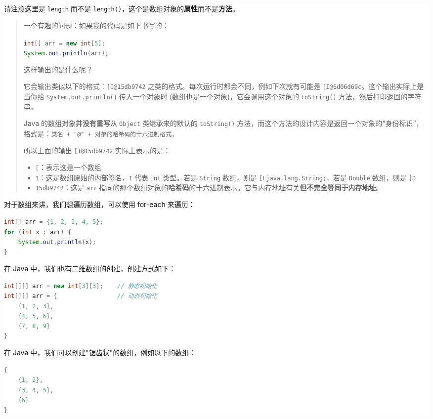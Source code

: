 请注意这里是 `length` 而不是 `length()`，这个是数组对象的**属性**而不是**方法**。 

> <span id = "toString"></span>
> 一个有趣的问题：如果我的代码是如下书写的：
>
> ```java
> int[] arr = new int[5];
> System.out.println(arr);
> ```
>
> 这样输出的是什么呢？
>
> 它会输出类似以下的格式：`[I@15db9742` 之类的格式。每次运行时都会不同，例如下次就有可能是 `[I@6d06d69c`。这个输出实际上是当你给 `System.out.println()` 传入一个对象时 (数组也是一个对象)，它会调用这个对象的 `toString()` 方法，然后打印返回的字符串。
>
> Java 的数组对象**并没有重写**从 `Object` 类继承来的默认的 `toString()` 方法，而这个方法的设计内容是返回一个对象的“身份标识”，格式是：`类名 + "@" + 对象的哈希码的十六进制格式`。
>
> 所以上面的输出 `[I@15db9742` 实际上表示的是：
>
> * `[`：表示这是一个数组
> * `I`：这是数组原始的内部签名，`I` 代表 `int` 类型。若是 `String` 数组，则是 `[Ljava.lang.String;`，若是 `Double` 数组，则是 `[D`
> * `15db9742`：这是 `arr` 指向的那个数组对象的**哈希码**的十六进制表示。它与内存地址有关**但不完全等同于内存地址**。



对于数组来讲，我们想遍历数组，可以使用 for-each 来遍历：

```java
int[] arr = {1, 2, 3, 4, 5};
for (int x : arr) {
    System.out.println(x);
}
```



在 Java 中，我们也有二维数组的创建，创建方式如下：

```java
int[][] arr = new int[3][3];	// 静态初始化
int[][] arr = {					// 动态初始化
    {1, 2, 3},
    {4, 5, 6},
    {7, 8, 9}
}
```



在 Java 中，我们可以创建"锯齿状"的数组，例如以下的数组：

```java
{
    {1, 2},
    {3, 4, 5},
    {6}
}
```
